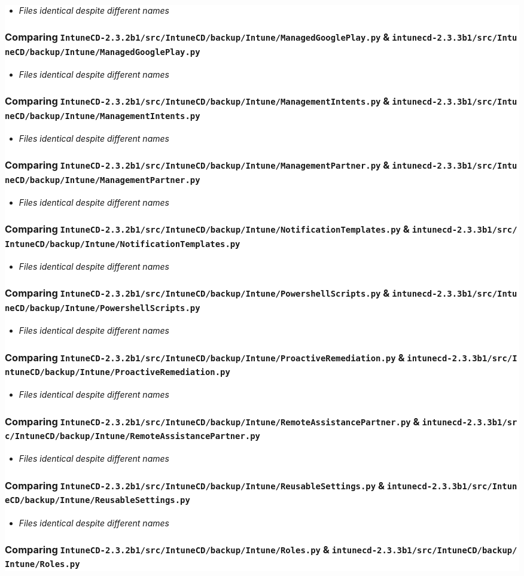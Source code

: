  * *Files identical despite different names*

### Comparing `IntuneCD-2.3.2b1/src/IntuneCD/backup/Intune/ManagedGooglePlay.py` & `intunecd-2.3.3b1/src/IntuneCD/backup/Intune/ManagedGooglePlay.py`

 * *Files identical despite different names*

### Comparing `IntuneCD-2.3.2b1/src/IntuneCD/backup/Intune/ManagementIntents.py` & `intunecd-2.3.3b1/src/IntuneCD/backup/Intune/ManagementIntents.py`

 * *Files identical despite different names*

### Comparing `IntuneCD-2.3.2b1/src/IntuneCD/backup/Intune/ManagementPartner.py` & `intunecd-2.3.3b1/src/IntuneCD/backup/Intune/ManagementPartner.py`

 * *Files identical despite different names*

### Comparing `IntuneCD-2.3.2b1/src/IntuneCD/backup/Intune/NotificationTemplates.py` & `intunecd-2.3.3b1/src/IntuneCD/backup/Intune/NotificationTemplates.py`

 * *Files identical despite different names*

### Comparing `IntuneCD-2.3.2b1/src/IntuneCD/backup/Intune/PowershellScripts.py` & `intunecd-2.3.3b1/src/IntuneCD/backup/Intune/PowershellScripts.py`

 * *Files identical despite different names*

### Comparing `IntuneCD-2.3.2b1/src/IntuneCD/backup/Intune/ProactiveRemediation.py` & `intunecd-2.3.3b1/src/IntuneCD/backup/Intune/ProactiveRemediation.py`

 * *Files identical despite different names*

### Comparing `IntuneCD-2.3.2b1/src/IntuneCD/backup/Intune/RemoteAssistancePartner.py` & `intunecd-2.3.3b1/src/IntuneCD/backup/Intune/RemoteAssistancePartner.py`

 * *Files identical despite different names*

### Comparing `IntuneCD-2.3.2b1/src/IntuneCD/backup/Intune/ReusableSettings.py` & `intunecd-2.3.3b1/src/IntuneCD/backup/Intune/ReusableSettings.py`

 * *Files identical despite different names*

### Comparing `IntuneCD-2.3.2b1/src/IntuneCD/backup/Intune/Roles.py` & `intunecd-2.3.3b1/src/IntuneCD/backup/Intune/Roles.py`
